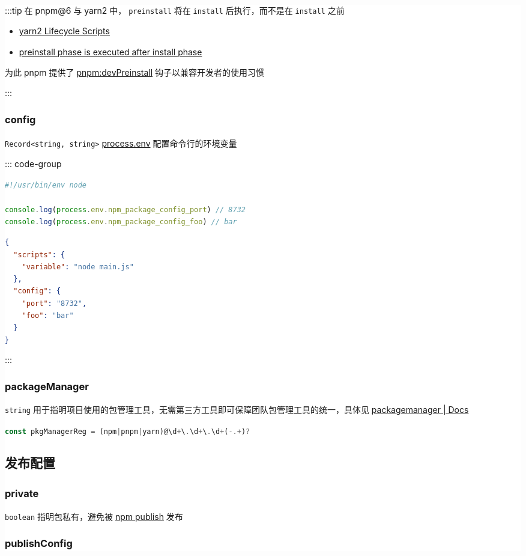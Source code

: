:::tip
在 pnpm@6 与 yarn2 中， `preinstall` 将在 `install` 后执行，而不是在 `install` 之前

- [yarn2 Lifecycle Scripts](https://yarnpkg.com/advanced/lifecycle-scripts)

- [preinstall phase is executed after install phase
  ](https://github.com/pnpm/pnpm/issues/3836)

为此 pnpm 提供了 [pnpm:devPreinstall](https://github.com/pnpm/pnpm/commit/245920f14ee02eb7d8fa0545902a6288a567a5d2) 钩子以兼容开发者的使用习惯

:::

### config

`Record<string, string>` [process.env](https://nodejs.org/api/process.html#processenv) 配置命令行的环境变量

::: code-group

```js [main.js]
#!/usr/bin/env node

console.log(process.env.npm_package_config_port) // 8732
console.log(process.env.npm_package_config_foo) // bar
```

```json [package.json]
{
  "scripts": {
    "variable": "node main.js"
  },
  "config": {
    "port": "8732",
    "foo": "bar"
  }
}
```

:::

### packageManager

`string` 用于指明项目使用的包管理工具，无需第三方工具即可保障团队包管理工具的统一，具体见 [packagemanager | Docs](https://nodejs.org/api/packages.html#packagemanager)

```ts
const pkgManagerReg = (npm|pnpm|yarn)@\d+\.\d+\.\d+(-.+)?
```

## 发布配置

### private

`boolean` 指明包私有，避免被 [npm publish](https://docs.npmjs.com/cli/v8/commands/npm-publish) 发布

### publishConfig
